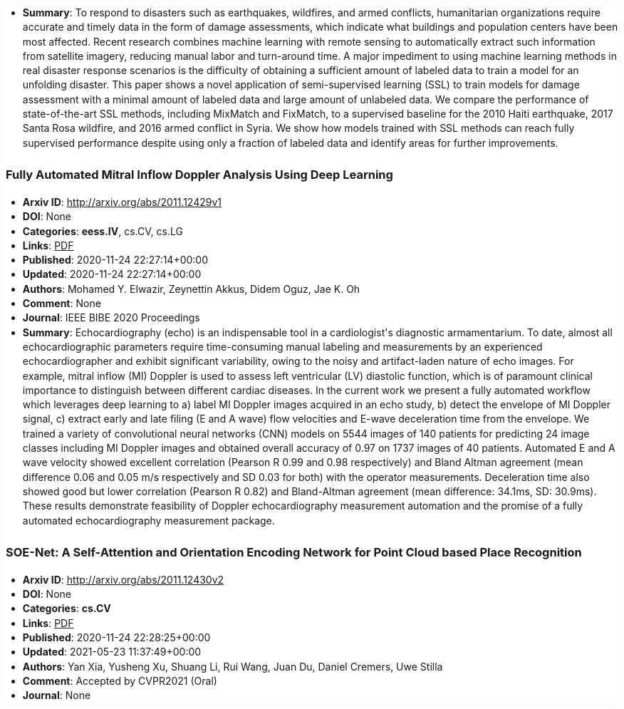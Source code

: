 - **Summary**: To respond to disasters such as earthquakes, wildfires, and armed conflicts, humanitarian organizations require accurate and timely data in the form of damage assessments, which indicate what buildings and population centers have been most affected. Recent research combines machine learning with remote sensing to automatically extract such information from satellite imagery, reducing manual labor and turn-around time. A major impediment to using machine learning methods in real disaster response scenarios is the difficulty of obtaining a sufficient amount of labeled data to train a model for an unfolding disaster. This paper shows a novel application of semi-supervised learning (SSL) to train models for damage assessment with a minimal amount of labeled data and large amount of unlabeled data. We compare the performance of state-of-the-art SSL methods, including MixMatch and FixMatch, to a supervised baseline for the 2010 Haiti earthquake, 2017 Santa Rosa wildfire, and 2016 armed conflict in Syria. We show how models trained with SSL methods can reach fully supervised performance despite using only a fraction of labeled data and identify areas for further improvements.



### Fully Automated Mitral Inflow Doppler Analysis Using Deep Learning
- **Arxiv ID**: http://arxiv.org/abs/2011.12429v1
- **DOI**: None
- **Categories**: **eess.IV**, cs.CV, cs.LG
- **Links**: [PDF](http://arxiv.org/pdf/2011.12429v1)
- **Published**: 2020-11-24 22:27:14+00:00
- **Updated**: 2020-11-24 22:27:14+00:00
- **Authors**: Mohamed Y. Elwazir, Zeynettin Akkus, Didem Oguz, Jae K. Oh
- **Comment**: None
- **Journal**: IEEE BIBE 2020 Proceedings
- **Summary**: Echocardiography (echo) is an indispensable tool in a cardiologist's diagnostic armamentarium. To date, almost all echocardiographic parameters require time-consuming manual labeling and measurements by an experienced echocardiographer and exhibit significant variability, owing to the noisy and artifact-laden nature of echo images. For example, mitral inflow (MI) Doppler is used to assess left ventricular (LV) diastolic function, which is of paramount clinical importance to distinguish between different cardiac diseases. In the current work we present a fully automated workflow which leverages deep learning to a) label MI Doppler images acquired in an echo study, b) detect the envelope of MI Doppler signal, c) extract early and late filing (E and A wave) flow velocities and E-wave deceleration time from the envelope. We trained a variety of convolutional neural networks (CNN) models on 5544 images of 140 patients for predicting 24 image classes including MI Doppler images and obtained overall accuracy of 0.97 on 1737 images of 40 patients. Automated E and A wave velocity showed excellent correlation (Pearson R 0.99 and 0.98 respectively) and Bland Altman agreement (mean difference 0.06 and 0.05 m/s respectively and SD 0.03 for both) with the operator measurements. Deceleration time also showed good but lower correlation (Pearson R 0.82) and Bland-Altman agreement (mean difference: 34.1ms, SD: 30.9ms). These results demonstrate feasibility of Doppler echocardiography measurement automation and the promise of a fully automated echocardiography measurement package.



### SOE-Net: A Self-Attention and Orientation Encoding Network for Point Cloud based Place Recognition
- **Arxiv ID**: http://arxiv.org/abs/2011.12430v2
- **DOI**: None
- **Categories**: **cs.CV**
- **Links**: [PDF](http://arxiv.org/pdf/2011.12430v2)
- **Published**: 2020-11-24 22:28:25+00:00
- **Updated**: 2021-05-23 11:37:49+00:00
- **Authors**: Yan Xia, Yusheng Xu, Shuang Li, Rui Wang, Juan Du, Daniel Cremers, Uwe Stilla
- **Comment**: Accepted by CVPR2021 (Oral)
- **Journal**: None